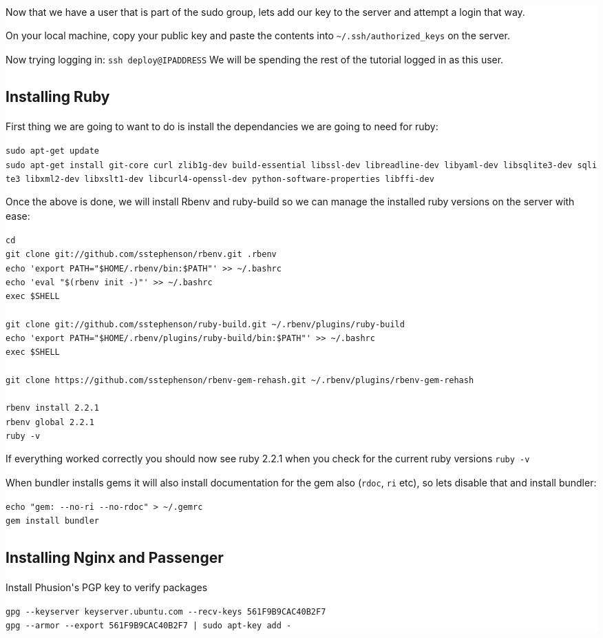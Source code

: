 Now that we have a user that is part of the sudo group, lets add our key to the server and attempt a login that way.

On your local machine, copy your public key and paste the contents into `~/.ssh/authorized_keys` on the server.

Now trying logging in: `ssh deploy@IPADDRESS` We will be spending the rest of the tutorial logged in as this user.

## Installing Ruby

First thing we are going to want to do is install the dependancies we are going to need for ruby:

```
sudo apt-get update
sudo apt-get install git-core curl zlib1g-dev build-essential libssl-dev libreadline-dev libyaml-dev libsqlite3-dev sqlite3 libxml2-dev libxslt1-dev libcurl4-openssl-dev python-software-properties libffi-dev
```

Once the above is done, we will install Rbenv and ruby-build so we can manage the installed ruby versions on the server with ease:

```
cd
git clone git://github.com/sstephenson/rbenv.git .rbenv
echo 'export PATH="$HOME/.rbenv/bin:$PATH"' >> ~/.bashrc
echo 'eval "$(rbenv init -)"' >> ~/.bashrc
exec $SHELL

git clone git://github.com/sstephenson/ruby-build.git ~/.rbenv/plugins/ruby-build
echo 'export PATH="$HOME/.rbenv/plugins/ruby-build/bin:$PATH"' >> ~/.bashrc
exec $SHELL

git clone https://github.com/sstephenson/rbenv-gem-rehash.git ~/.rbenv/plugins/rbenv-gem-rehash

rbenv install 2.2.1
rbenv global 2.2.1
ruby -v
```

If everything worked correctly you should now see ruby 2.2.1 when you check for the current ruby versions `ruby -v`

When bundler installs gems it will also install documentation for the gem also (`rdoc`, `ri` etc), so lets disable that and install bundler:

```
echo "gem: --no-ri --no-rdoc" > ~/.gemrc
gem install bundler
```

## Installing Nginx and Passenger

Install Phusion's PGP key to verify packages
```
gpg --keyserver keyserver.ubuntu.com --recv-keys 561F9B9CAC40B2F7
gpg --armor --export 561F9B9CAC40B2F7 | sudo apt-key add -
```
